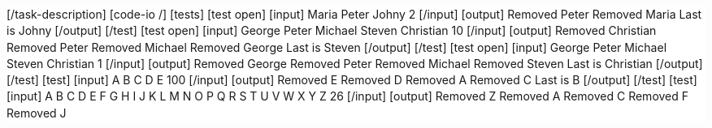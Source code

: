 [/task-description]
[code-io /]
[tests]
[test open]
[input]
Maria Peter Johny
2
[/input]
[output]
Removed Peter
Removed Maria
Last is Johny
[/output]
[/test]
[test open]
[input]
George Peter Michael Steven Christian
10
[/input]
[output]
Removed Christian
Removed Peter
Removed Michael
Removed George
Last is Steven
[/output]
[/test]
[test open]
[input]
George Peter Michael Steven Christian
1
[/input]
[output]
Removed George
Removed Peter
Removed Michael
Removed Steven
Last is Christian
[/output]
[/test]
[test]
[input]
A B C D E
100
[/input]
[output]
Removed E
Removed D
Removed A
Removed C
Last is B
[/output]
[/test]
[test]
[input]
A B C D E F G H I J K L M N O P Q R S T U V W X Y Z
26
[/input]
[output]
Removed Z
Removed A
Removed C
Removed F
Removed J